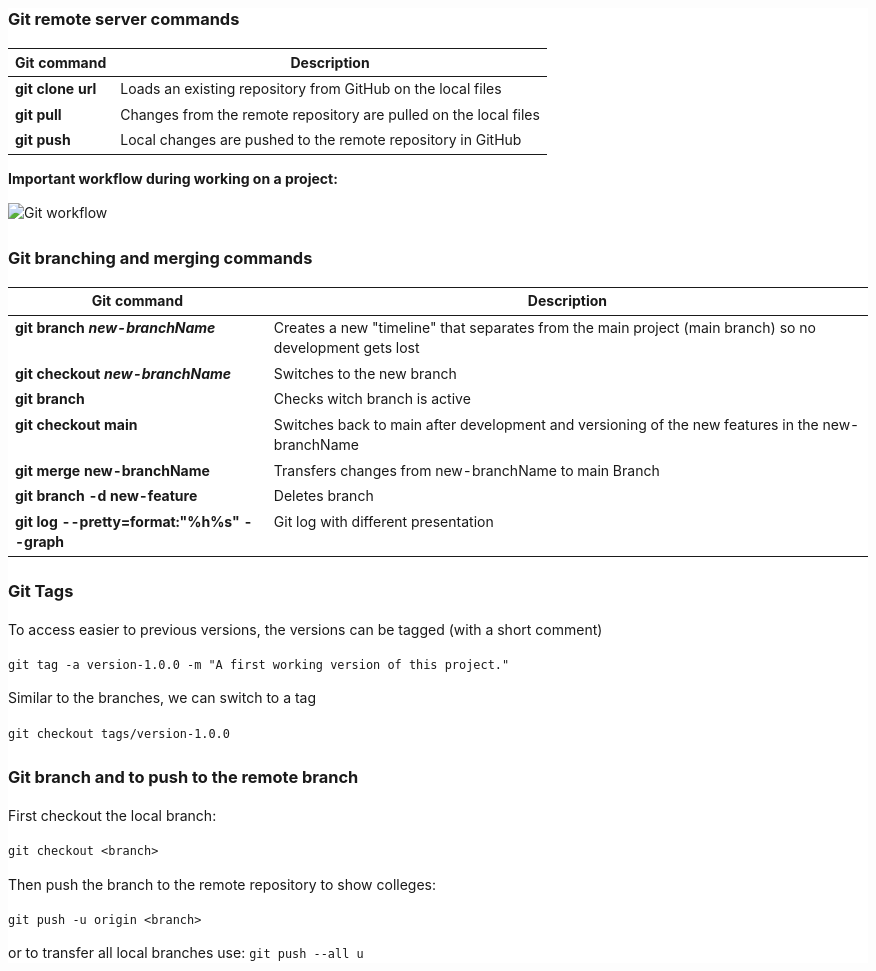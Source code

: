 ### Git remote server commands

|Git command|Description|
|---|---|
|**git clone url**|Loads an existing repository from GitHub on the local files|
|**git pull**|Changes from the remote repository are pulled on the local files|
|**git push**|Local changes are pushed to the remote repository in GitHub|

**Important workflow during working on a project:**


![Git workflow](https://github.com/viktoriaBSD/Programmieren2-github/blob/main/git-workflow.png)

### Git branching and merging commands
|Git command|Description|
|---|---|
|**git branch *new-branchName***|Creates a new "timeline" that separates from the main project (main branch) so no development gets lost  |
|**git checkout *new-branchName***|Switches to the new branch|
|**git branch**|Checks witch branch is active|
|**git checkout main**|Switches back to main after development and versioning of the new features in the new-branchName|
|**git merge new-branchName**|Transfers changes from new-branchName to main Branch|
|**git branch -d new-feature**|Deletes branch|
|**git log --pretty=format:"%h%s" --graph**|Git log with different presentation|


### Git Tags

To access easier to previous versions, the versions can be tagged (with a short comment)


`git tag -a version-1.0.0 -m "A first working version of this project."`

Similar to the branches, we can switch to a tag

`git checkout tags/version-1.0.0`

### Git branch and to push to the remote branch

First checkout the local branch:

`git checkout <branch>`


Then push the branch to the remote repository to show colleges:

`git push -u origin <branch>`

or to transfer all local branches use: `git push --all u`

